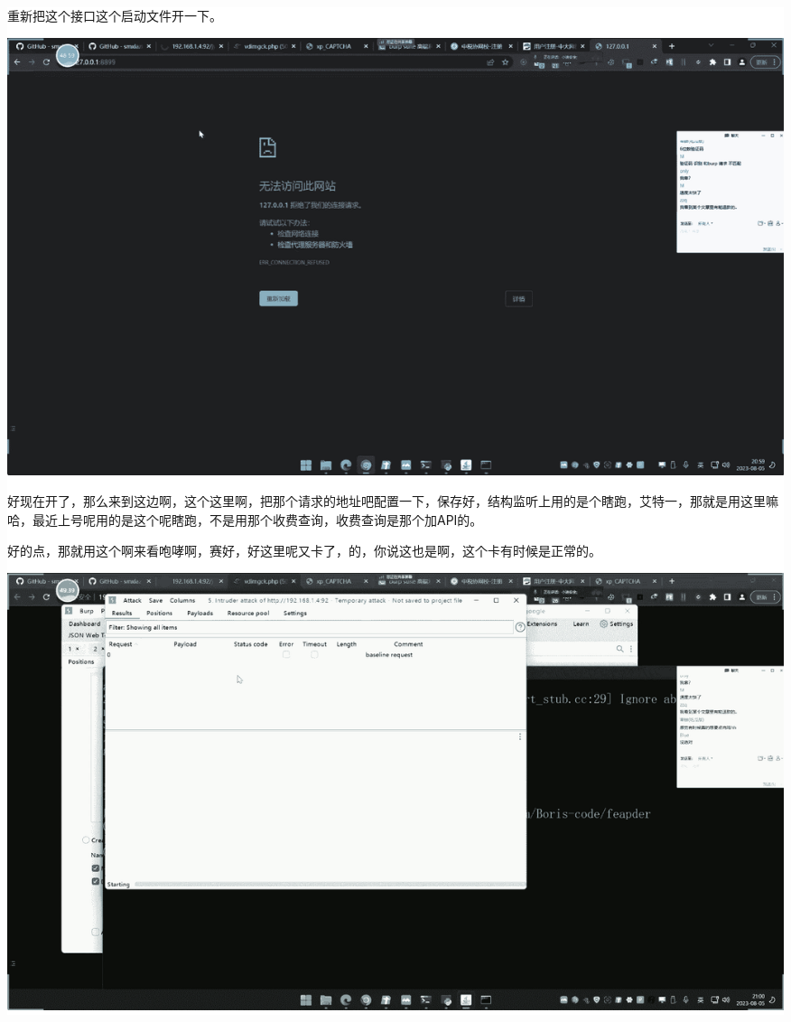 重新把这个接口这个启动文件开一下。

![](img/6de9b462214b5a881e0c2bfc61457778_150.png)

好现在开了，那么来到这边啊，这个这里啊，把那个请求的地址吧配置一下，保存好，结构监听上用的是个瞎跑，艾特一，那就是用这里嘛哈，最近上号呢用的是这个呢瞎跑，不是用那个收费查询，收费查询是那个加API的。

好的点，那就用这个啊来看咆哮啊，赛好，好这里呢又卡了，的，你说这也是啊，这个卡有时候是正常的。

![](img/6de9b462214b5a881e0c2bfc61457778_152.png)
